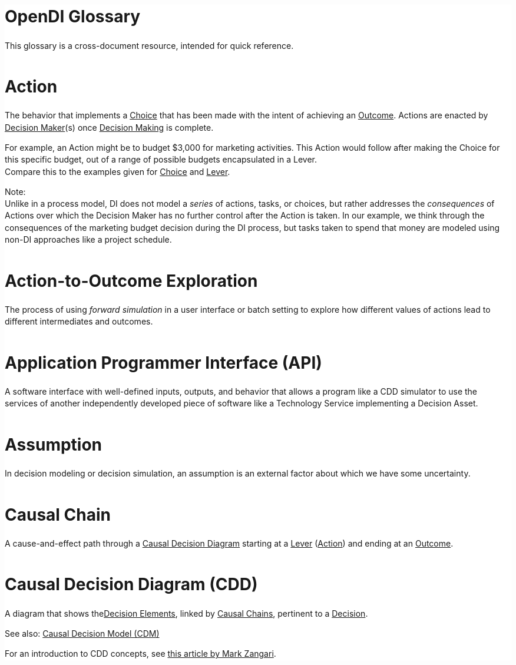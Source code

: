 # OpenDI Glossary

This glossary is a cross-document resource, intended for quick reference.

# Action
 The behavior that implements a [Choice](#Choice) that has been made with the intent of achieving an [Outcome](#Outcome). Actions are enacted by [Decision Maker](#decision-maker)(s) once [Decision Making](#Decision-Making) is complete.

For example, an Action might be to budget $3,000 for marketing activities. This Action would follow after making the Choice for this specific budget, out of a range of possible budgets encapsulated in a Lever.  
Compare this to the examples given for [Choice](#Choice) and [Lever](#Lever).

Note:  
Unlike in a process model, DI does not model a *series* of actions, tasks, or choices, but rather addresses the *consequences* of Actions over which the Decision Maker has no further control after the Action is taken. In our example, we think through the consequences of the marketing budget decision during the DI process, but tasks taken to spend that money are modeled using non-DI approaches like a project schedule.

# Action-to-Outcome Exploration
 The process of using *forward simulation* in a user interface or batch setting to explore how different values of actions lead to different intermediates and outcomes.

# Application Programmer Interface (API)
 A software interface with well-defined inputs, outputs, and behavior that allows a program like a CDD simulator to use the services of another independently developed piece of software like a Technology Service implementing a Decision Asset.

# Assumption
 In decision modeling or decision simulation, an assumption is an external factor about which we have some uncertainty.

# Causal Chain
 A cause-and-effect path through a [Causal Decision Diagram](#Causal-Decision-Diagram-CDD) starting at a [Lever](#Lever) ([Action](#Action)) and ending at an [Outcome](#Outcome).

# Causal Decision Diagram (CDD)
 A diagram that shows the[Decision Elements](#Decision-Element), linked by [Causal Chains](#Causal-Chain), pertinent to a [Decision](#Decision). 

See also: [Causal Decision Model (CDM)](#Causal-Decision-Model-CDM)

For an introduction to CDD concepts, see [this article by Mark Zangari](https://www.lorienpratt.com/guest-post-connecting-decisions-to-data-a-case-study-part-2-cdd-basics/).
